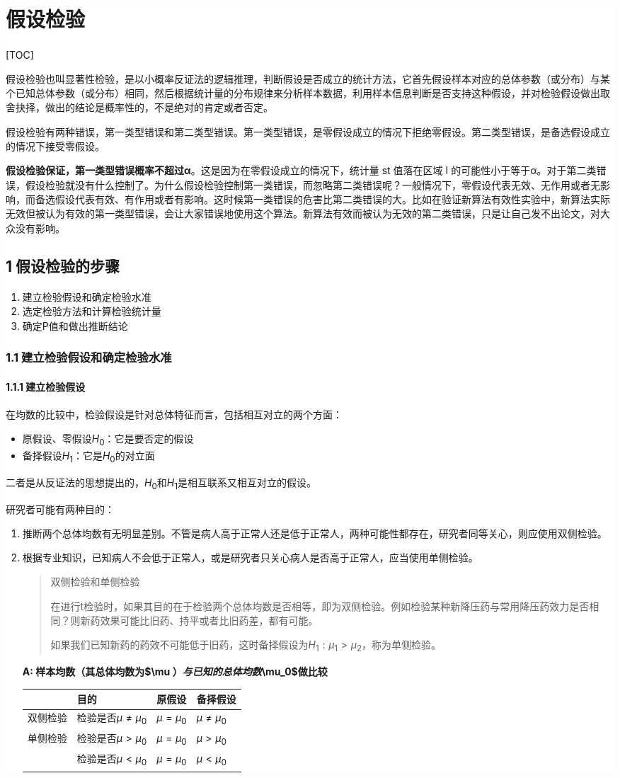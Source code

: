 # 假设检验

[TOC]

假设检验也叫显著性检验，是以小概率反证法的逻辑推理，判断假设是否成立的统计方法，它首先假设样本对应的总体参数（或分布）与某个已知总体参数（或分布）相同，然后根据统计量的分布规律来分析样本数据，利用样本信息判断是否支持这种假设，并对检验假设做出取舍抉择，做出的结论是概率性的，不是绝对的肯定或者否定。



假设检验有两种错误，第一类型错误和第二类型错误。第一类型错误，是零假设成立的情况下拒绝零假设。第二类型错误，是备选假设成立的情况下接受零假设。

**假设检验保证，第一类型错误概率不超过α**。这是因为在零假设成立的情况下，统计量 st 值落在区域 I 的可能性小于等于α。对于第二类错误，假设检验就没有什么控制了。为什么假设检验控制第一类错误，而忽略第二类错误呢？一般情况下，零假设代表无效、无作用或者无影响，而备选假设代表有效、有作用或者有影响。这时候第一类错误的危害比第二类错误的大。比如在验证新算法有效性实验中，新算法实际无效但被认为有效的第一类型错误，会让大家错误地使用这个算法。新算法有效而被认为无效的第二类错误，只是让自己发不出论文，对大众没有影响。



## 1 假设检验的步骤

1. 建立检验假设和确定检验水准
2. 选定检验方法和计算检验统计量
3. 确定P值和做出推断结论



### 1.1 建立检验假设和确定检验水准

#### 1.1.1 建立检验假设

在均数的比较中，检验假设是针对总体特征而言，包括相互对立的两个方面：

- 原假设、零假设$H_0$：它是要否定的假设
- 备择假设$H_1$：它是$H_0$的对立面

二者是从反证法的思想提出的，$H_0$和$H_1$是相互联系又相互对立的假设。

研究者可能有两种目的：

1. 推断两个总体均数有无明显差别。不管是病人高于正常人还是低于正常人，两种可能性都存在，研究者同等关心，则应使用双侧检验。

2. 根据专业知识，已知病人不会低于正常人，或是研究者只关心病人是否高于正常人，应当使用单侧检验。

   > 双侧检验和单侧检验
   >
   > 在进行t检验时，如果其目的在于检验两个总体均数是否相等，即为双侧检验。例如检验某种新降压药与常用降压药效力是否相同？则新药效果可能比旧药、持平或者比旧药差，都有可能。
   >
   > 如果我们已知新药的药效不可能低于旧药，这时备择假设为$H_1:\mu_1>\mu_2$，称为单侧检验。

   

   **A: 样本均数（其总体均数为$\mu $）与已知的总体均数$\mu_0$做比较**

   |          | 目的                    | 原假设        | 备择假设        |
   | -------- | ----------------------- | ------------- | --------------- |
   | 双侧检验 | 检验是否$\mu \ne \mu_0$ | $\mu = \mu_0$ | $\mu \ne \mu_0$ |
   | 单侧检验 | 检验是否$\mu >\mu_0$    | $\mu =\mu_0$  | $\mu >\mu_0$    |
   |          | 检验是否$\mu < \mu_0$   | $\mu =\mu_0$  | $\mu <\mu_0$    |
